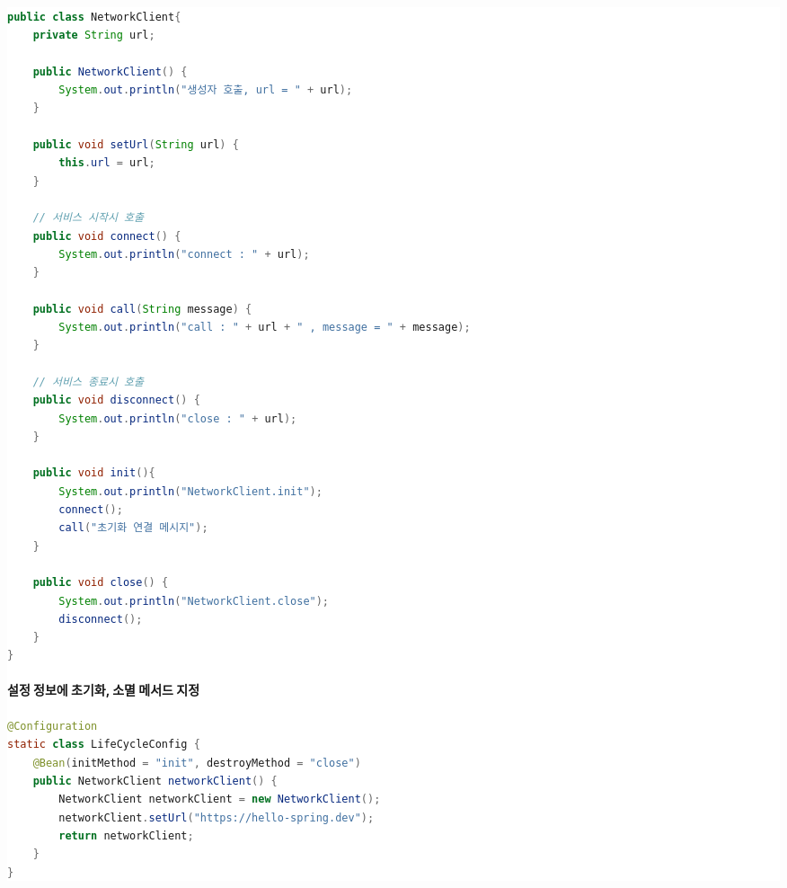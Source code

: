 ```java
public class NetworkClient{
    private String url;

    public NetworkClient() {
        System.out.println("생성자 호출, url = " + url);
    }

    public void setUrl(String url) {
        this.url = url;
    }

    // 서비스 시작시 호출
    public void connect() {
        System.out.println("connect : " + url);
    }

    public void call(String message) {
        System.out.println("call : " + url + " , message = " + message);
    }

    // 서비스 종료시 호출
    public void disconnect() {
        System.out.println("close : " + url);
    }

    public void init(){
        System.out.println("NetworkClient.init");
        connect();
        call("초기화 연결 메시지");
    }

    public void close() {
        System.out.println("NetworkClient.close");
        disconnect();
    }
}
```

#### 설정 정보에 초기화, 소멸 메서드 지정

```java
@Configuration
static class LifeCycleConfig {
    @Bean(initMethod = "init", destroyMethod = "close")
    public NetworkClient networkClient() {
        NetworkClient networkClient = new NetworkClient();
        networkClient.setUrl("https://hello-spring.dev");
        return networkClient;
    }
}
```
